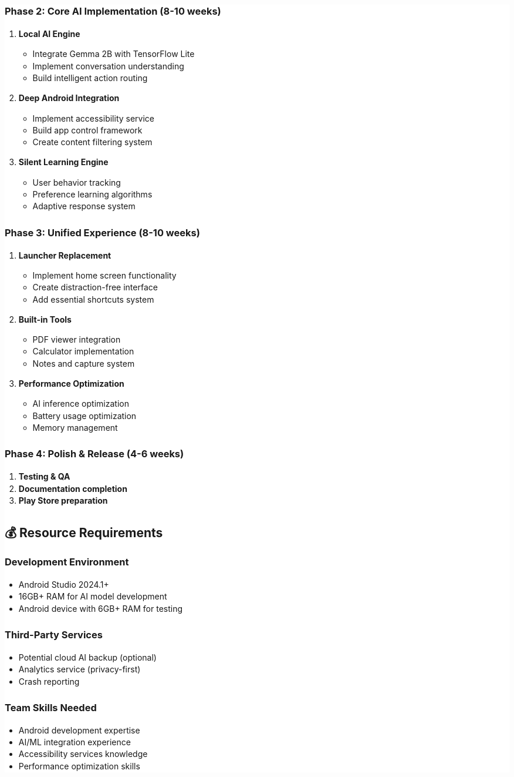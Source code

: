 ### Phase 2: Core AI Implementation (8-10 weeks)
1. **Local AI Engine**
   - Integrate Gemma 2B with TensorFlow Lite
   - Implement conversation understanding
   - Build intelligent action routing

2. **Deep Android Integration**
   - Implement accessibility service
   - Build app control framework
   - Create content filtering system

3. **Silent Learning Engine**
   - User behavior tracking
   - Preference learning algorithms
   - Adaptive response system

### Phase 3: Unified Experience (8-10 weeks)
1. **Launcher Replacement**
   - Implement home screen functionality
   - Create distraction-free interface
   - Add essential shortcuts system

2. **Built-in Tools**
   - PDF viewer integration
   - Calculator implementation
   - Notes and capture system

3. **Performance Optimization**
   - AI inference optimization
   - Battery usage optimization
   - Memory management

### Phase 4: Polish & Release (4-6 weeks)
1. **Testing & QA**
2. **Documentation completion**
3. **Play Store preparation**

## 💰 Resource Requirements

### Development Environment
- Android Studio 2024.1+
- 16GB+ RAM for AI model development
- Android device with 6GB+ RAM for testing

### Third-Party Services
- Potential cloud AI backup (optional)
- Analytics service (privacy-first)
- Crash reporting

### Team Skills Needed
- Android development expertise
- AI/ML integration experience
- Accessibility services knowledge
- Performance optimization skills
